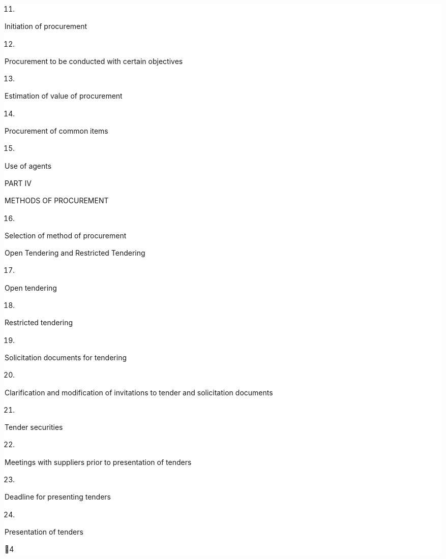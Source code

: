 11.

Initiation of procurement

12.

Procurement to be conducted with certain objectives

13.

Estimation of value of procurement

14.

Procurement of common items

15.

Use of agents

PART IV

METHODS OF PROCUREMENT

16.

Selection of method of procurement

Open Tendering and Restricted Tendering

17.

Open tendering

18.

Restricted tendering

19.

Solicitation documents for tendering

20.

Clarification and modification of invitations to tender and solicitation
documents

21.

Tender securities

22.

Meetings with suppliers prior to presentation of tenders

23.

Deadline for presenting tenders

24.

Presentation of tenders

4
